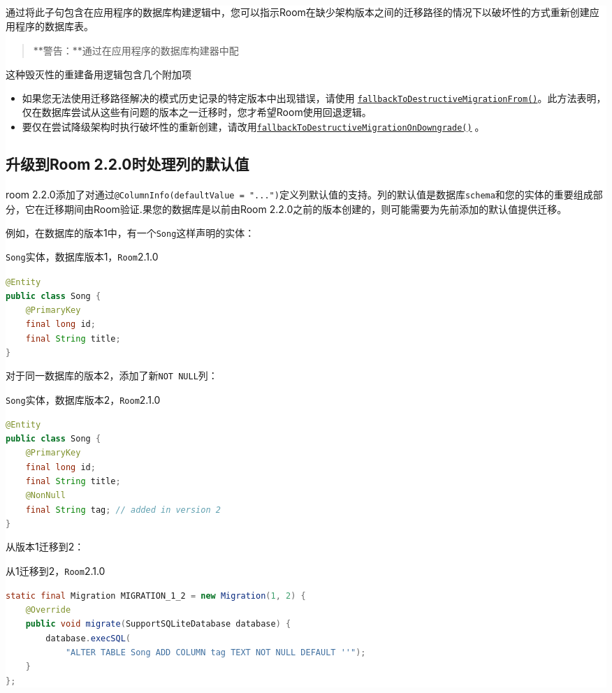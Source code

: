 通过将此子句包含在应用程序的数据库构建逻辑中，您可以指示Room在缺少架构版本之间的迁移路径的情况下以破坏性的方式重新创建应用程序的数据库表。

> **警告：**通过在应用程序的数据库构建器中配

这种毁灭性的重建备用逻辑包含几个附加项

- 如果您无法使用迁移路径解决的模式历史记录的特定版本中出现错误，请使用 [`fallbackToDestructiveMigrationFrom()`](https://developer.android.com/reference/androidx/room/RoomDatabase.Builder#fallbacktodestructivemigrationfrom)。此方法表明，仅在数据库尝试从这些有问题的版本之一迁移时，您才希望Room使用回退逻辑。
- 要仅在尝试降级架构时执行破坏性的重新创建，请改用[`fallbackToDestructiveMigrationOnDowngrade()`](https://developer.android.com/reference/androidx/room/RoomDatabase.Builder#fallbacktodestructivemigrationondowngrade) 。

## 升级到Room 2.2.0时处理列的默认值

room 2.2.0添加了对通过`@ColumnInfo(defaultValue = "...")`定义列默认值的支持。列的默认值是数据库`schema`和您的实体的重要组成部分，它在迁移期间由Room验证.果您的数据库是以前由Room 2.2.0之前的版本创建的，则可能需要为先前添加的默认值提供迁移。

例如，在数据库的版本1中，有一个`Song`这样声明的实体：

`Song`实体，数据库版本1，`Room`2.1.0

```java
@Entity
public class Song {
    @PrimaryKey
    final long id;
    final String title;
}
```

对于同一数据库的版本2，添加了新`NOT NULL`列：

`Song`实体，数据库版本2，`Room`2.1.0

```java
@Entity
public class Song {
    @PrimaryKey
    final long id;
    final String title;
    @NonNull
    final String tag; // added in version 2
}
```

从版本1迁移到2：

从1迁移到2，`Room`2.1.0

```java
static final Migration MIGRATION_1_2 = new Migration(1, 2) {
    @Override
    public void migrate(SupportSQLiteDatabase database) {
        database.execSQL(
            "ALTER TABLE Song ADD COLUMN tag TEXT NOT NULL DEFAULT ''");
    }
};
```
